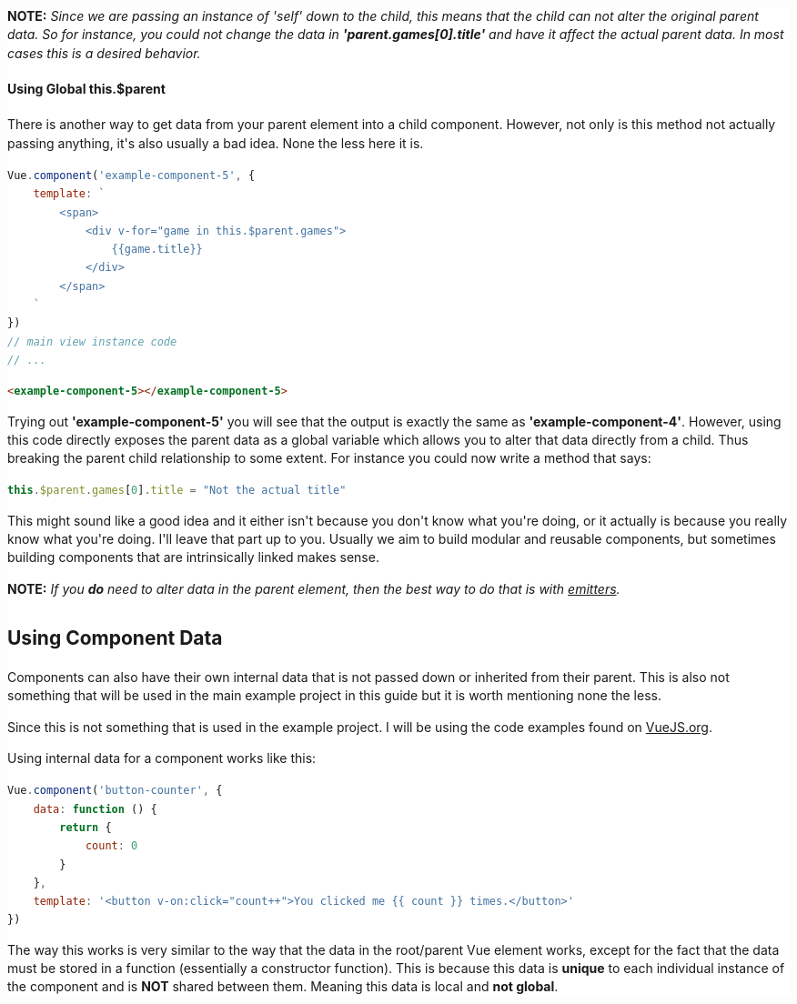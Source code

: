 **NOTE:** *Since we are passing an instance of 'self' down to the child, this means that the child can not alter the original parent data. So for instance, you could not change the data in **'parent.games[0].title'** and have it affect the actual parent data. In most cases this is a desired behavior.*

#### Using Global this.$parent
There is another way to get data from your parent element into a child component. However, not only is this method not actually passing anything, it's also usually a bad idea. None the less here it is. 
```js
Vue.component('example-component-5', {
	template: `
		<span>
			<div v-for="game in this.$parent.games">
				{{game.title}}
			</div>
		</span>
	` 
})
// main view instance code
// ...
```
```html
<example-component-5></example-component-5>
```

Trying out **'example-component-5'** you will see that the output is exactly the same as **'example-component-4'**. However, using this code directly exposes the parent data as a global variable which allows you to alter that data directly from a child. Thus breaking the parent child relationship to some extent. For instance you could now write a method that says:
```js
this.$parent.games[0].title = "Not the actual title"
```
This might sound like a good idea and it either isn't because you don't know what you're doing, or it actually is because you really know what you're doing. I'll leave that part up to you. Usually we aim to build modular and reusable components, but sometimes building components that are intrinsically linked makes sense.

**NOTE:** *If you **do** need to alter data in the parent element, then the best way to do that is with [emitters](#pushing-data-back-up-to-the-parent-the-right-way-emitters).*

## Using Component Data
Components can also have their own internal data that is not passed down or inherited from their parent. This is also not something that will be used in the main example project in this guide but it is worth mentioning none the less. 

Since this is not something that is used in the example project. I will be using the code examples found on [VueJS.org](https://vuejs.org/v2/guide/components.html#Reusing-Components).

Using internal data for a component works like this:
```js
Vue.component('button-counter', { 
	data: function () {
		return { 
			count: 0 
		} 
	}, 
	template: '<button v-on:click="count++">You clicked me {{ count }} times.</button>' 
})
```
The way this works is very similar to the way that the data in the root/parent Vue element works, except for the fact that the data must be stored in a function (essentially a constructor function). This is because this data is **unique** to each individual instance of the component and is **NOT** shared between them. Meaning this data is local and **not global**.
